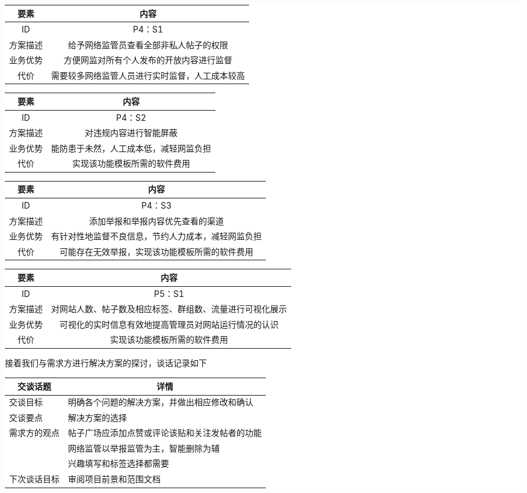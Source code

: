 |   要素   |                      内容                      |
| :------: | :--------------------------------------------: |
|    ID    |                     P4：S1                     |
| 方案描述 |     给予网络监管员查看全部非私人帖子的权限     |
| 业务优势 |    方便网监对所有个人发布的开放内容进行监督    |
|   代价   | 需要较多网络监管人员进行实时监督，人工成本较高 |

|   要素   |                  内容                  |
| :------: | :------------------------------------: |
|    ID    |                 P4：S2                 |
| 方案描述 |         对违规内容进行智能屏蔽         |
| 业务优势 | 能防患于未然，人工成本低，减轻网监负担 |
|   代价   |      实现该功能模板所需的软件费用      |

|   要素   |                        内容                        |
| :------: | :------------------------------------------------: |
|    ID    |                       P4：S3                       |
| 方案描述 |          添加举报和举报内容优先查看的渠道          |
| 业务优势 | 有针对性地监督不良信息，节约人力成本，减轻网监负担 |
|   代价   |   可能存在无效举报，实现该功能模板所需的软件费用   |

|   要素   |                           内容                           |
| :------: | :------------------------------------------------------: |
|    ID    |                          P5：S1                          |
| 方案描述 | 对网站人数、帖子数及相应标签、群组数、流量进行可视化展示 |
| 业务优势 |   可视化的实时信息有效地提高管理员对网站运行情况的认识   |
|   代价   |               实现该功能模板所需的软件费用               |

接着我们与需求方进行解决方案的探讨，谈话记录如下

| 交谈话题     | 详情                                           |
| ------------ | ---------------------------------------------- |
| 交谈目标     | 明确各个问题的解决方案，并做出相应修改和确认   |
| 交谈要点     | 解决方案的选择                                 |
| 需求方的观点 | 帖子广场应添加点赞或评论该贴和关注发帖者的功能 |
|              | 网络监管以举报监管为主，智能删除为辅           |
|              | 兴趣填写和标签选择都需要                       |
| 下次谈话目标 | 审阅项目前景和范围文档                         |
